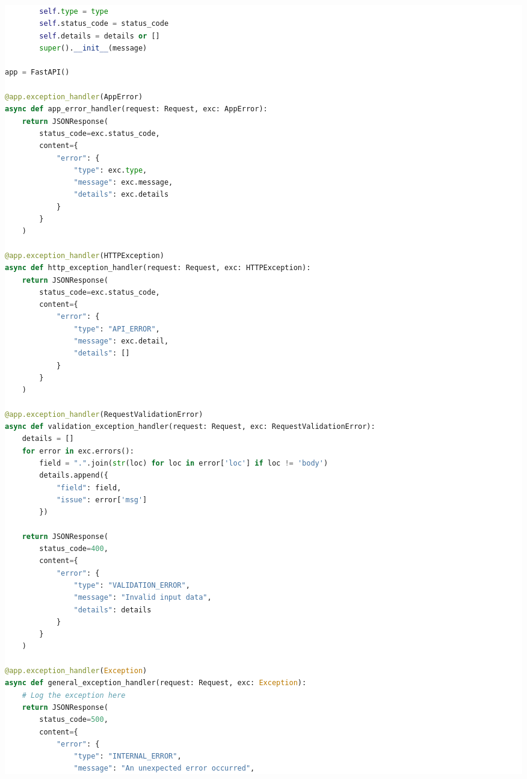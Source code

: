 ```python
        self.type = type
        self.status_code = status_code
        self.details = details or []
        super().__init__(message)

app = FastAPI()

@app.exception_handler(AppError)
async def app_error_handler(request: Request, exc: AppError):
    return JSONResponse(
        status_code=exc.status_code,
        content={
            "error": {
                "type": exc.type,
                "message": exc.message,
                "details": exc.details
            }
        }
    )

@app.exception_handler(HTTPException)
async def http_exception_handler(request: Request, exc: HTTPException):
    return JSONResponse(
        status_code=exc.status_code,
        content={
            "error": {
                "type": "API_ERROR",
                "message": exc.detail,
                "details": []
            }
        }
    )

@app.exception_handler(RequestValidationError)
async def validation_exception_handler(request: Request, exc: RequestValidationError):
    details = []
    for error in exc.errors():
        field = ".".join(str(loc) for loc in error['loc'] if loc != 'body')
        details.append({
            "field": field,
            "issue": error['msg']
        })
    
    return JSONResponse(
        status_code=400,
        content={
            "error": {
                "type": "VALIDATION_ERROR",
                "message": "Invalid input data",
                "details": details
            }
        }
    )

@app.exception_handler(Exception)
async def general_exception_handler(request: Request, exc: Exception):
    # Log the exception here
    return JSONResponse(
        status_code=500,
        content={
            "error": {
                "type": "INTERNAL_ERROR",
                "message": "An unexpected error occurred",
```